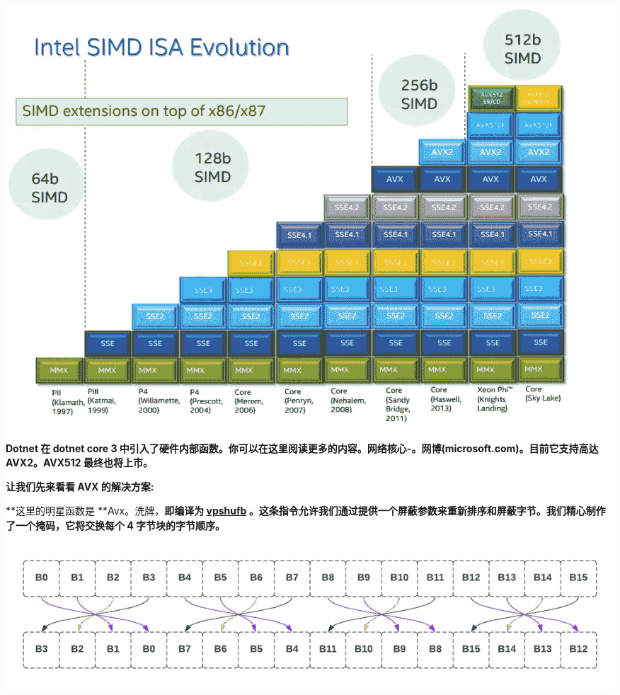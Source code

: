 **![](img/743e63a839adbe30b85c905f62db23f8.png)**

**Dotnet 在 dotnet core 3 中引入了硬件内部函数。你可以在这里阅读更多的内容。网络核心-。网博(microsoft.com)。目前它支持高达 AVX2。AVX512 最终也将上市。**

**让我们先来看看 AVX 的解决方案:**

**这里的明星函数是 **Avx。洗牌，**即编译为 [**vpshufb**](https://www.felixcloutier.com/x86/pshufb.html) 。这条指令允许我们通过提供一个屏蔽参数来重新排序和屏蔽字节。我们精心制作了一个掩码，它将交换每个 4 字节块的字节顺序。**

**![](img/b406ff69d0606887c9c7b2de37794282.png)**
